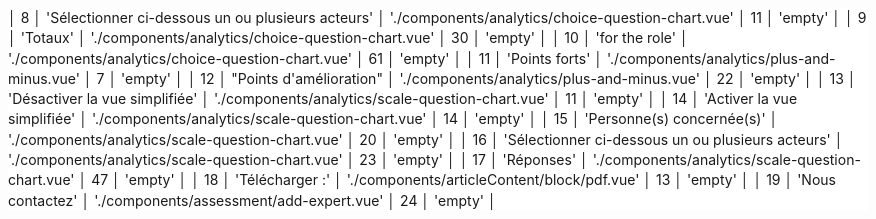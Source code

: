 │    8    │                                                                                                                                             'Sélectionner ci-dessous un ou plusieurs acteurs'                                                                                                                                              │                './components/analytics/choice-question-chart.vue'                 │  11  │ 'empty'  │
│    9    │                                                                                                                                                                  'Totaux'                                                                                                                                                                  │                './components/analytics/choice-question-chart.vue'                 │  30  │ 'empty'  │
│   10    │                                                                                                                                                               'for the role'                                                                                                                                                               │                './components/analytics/choice-question-chart.vue'                 │  61  │ 'empty'  │
│   11    │                                                                                                                                                               'Points forts'                                                                                                                                                               │                    './components/analytics/plus-and-minus.vue'                    │  7   │ 'empty'  │
│   12    │                                                                                                                                                          "Points d'amélioration"                                                                                                                                                           │                    './components/analytics/plus-and-minus.vue'                    │  22  │ 'empty'  │
│   13    │                                                                                                                                                       'Désactiver la vue simplifiée'                                                                                                                                                       │                 './components/analytics/scale-question-chart.vue'                 │  11  │ 'empty'  │
│   14    │                                                                                                                                                        'Activer la vue simplifiée'                                                                                                                                                         │                 './components/analytics/scale-question-chart.vue'                 │  14  │ 'empty'  │
│   15    │                                                                                                                                                         'Personne(s) concernée(s)'                                                                                                                                                         │                 './components/analytics/scale-question-chart.vue'                 │  20  │ 'empty'  │
│   16    │                                                                                                                                             'Sélectionner ci-dessous un ou plusieurs acteurs'                                                                                                                                              │                 './components/analytics/scale-question-chart.vue'                 │  23  │ 'empty'  │
│   17    │                                                                                                                                                                 'Réponses'                                                                                                                                                                 │                 './components/analytics/scale-question-chart.vue'                 │  47  │ 'empty'  │
│   18    │                                                                                                                                                              'Télécharger :'                                                                                                                                                               │                    './components/articleContent/block/pdf.vue'                    │  13  │ 'empty'  │
│   19    │                                                                                                                                                              'Nous contactez'                                                                                                                                                              │                     './components/assessment/add-expert.vue'                      │  24  │ 'empty'  │